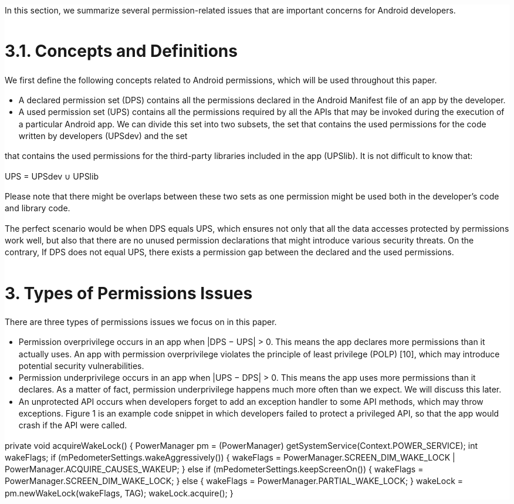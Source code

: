 In this section, we summarize several permission-related issues that are important concerns for Android developers.

# 3.1. Concepts and Definitions

We first define the following concepts related to Android permissions, which will be used throughout this paper.

- A declared permission set (DPS) contains all the permissions declared in the Android Manifest file of an app by the developer.
- A used permission set (UPS) contains all the permissions required by all the APIs that may be invoked during the execution of a particular Android app. We can divide this set into two subsets, the set that contains the used permissions for the code written by developers (UPSdev) and the set

that contains the used permissions for the third-party libraries included in the app (UPSlib). It is not difficult to know that:

UPS = UPSdev ∪ UPSlib

Please note that there might be overlaps between these two sets as one permission might be used both in the developer’s code and library code.

The perfect scenario would be when DPS equals UPS, which ensures not only that all the data accesses protected by permissions work well, but also that there are no unused permission declarations that might introduce various security threats. On the contrary, If DPS does not equal UPS, there exists a permission gap between the declared and the used permissions.

# 3. Types of Permissions Issues

There are three types of permissions issues we focus on in this paper.

- Permission overprivilege occurs in an app when |DPS − UPS| > 0. This means the app declares more permissions than it actually uses. An app with permission overprivilege violates the principle of least privilege (POLP) [10], which may introduce potential security vulnerabilities.
- Permission underprivilege occurs in an app when |UPS − DPS| > 0. This means the app uses more permissions than it declares. As a matter of fact, permission underprivilege happens much more often than we expect. We will discuss this later.
- An unprotected API occurs when developers forget to add an exception handler to some API methods, which may throw exceptions. Figure 1 is an example code snippet in which developers failed to protect a privileged API, so that the app would crash if the API were called.

private void acquireWakeLock() {
PowerManager pm = (PowerManager) getSystemService(Context.POWER_SERVICE);
int wakeFlags;
if (mPedometerSettings.wakeAggressively()) {
wakeFlags = PowerManager.SCREEN_DIM_WAKE_LOCK | PowerManager.ACQUIRE_CAUSES_WAKEUP;
}
else if (mPedometerSettings.keepScreenOn()) {
wakeFlags = PowerManager.SCREEN_DIM_WAKE_LOCK;
}
else {
wakeFlags = PowerManager.PARTIAL_WAKE_LOCK;
}
wakeLock = pm.newWakeLock(wakeFlags, TAG);
wakeLock.acquire();
}
